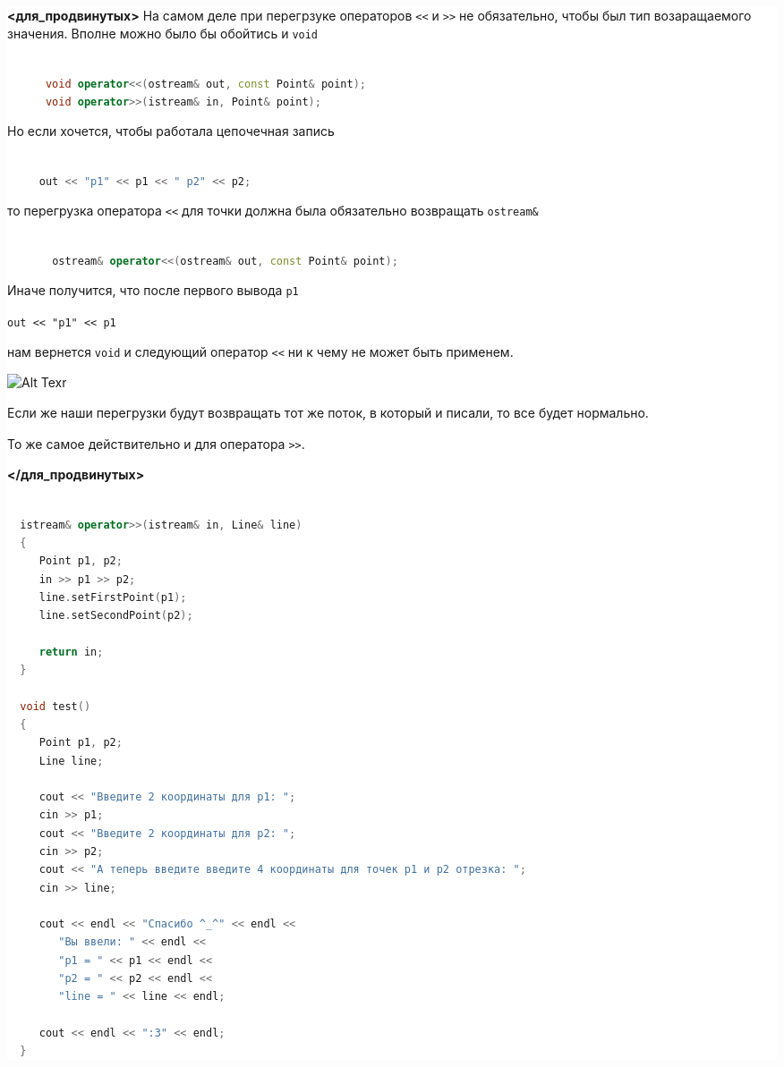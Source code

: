 
**<для_продвинутых>**
На самом деле при перегрзуке операторов `<<` и `>>` не обязательно, чтобы был тип возаращаемого значения.
Вполне можно было бы обойтись и `void`
 ```c++

       void operator<<(ostream& out, const Point& point);
       void operator>>(istream& in, Point& point);
 ```

Но если хочется, чтобы работала цепочечная запись 
 ```c++

      out << "p1" << p1 << " p2" << p2;
 ```

то перегрузка оператора `<<` для точки должна была обязательно возвращать `ostream&`
 ```c++

        ostream& operator<<(ostream& out, const Point& point);
 ```
Иначе получится, что после первого вывода `p1`

` out << "p1" << p1 `

нам вернется `void` и следующий оператор `<<` ни к чему не может быть применем.

![Alt  Texr](https://pp.userapi.com/c834404/v834404565/138bfe/x_QwM6ZOEME.jpg)
                                  
Если же наши перегрузки будут возвращать тот же поток, в который и писали, то все будет нормально.
        
То же самое действительно и для оператора `>>`.

**</для_продвинутых>**

 ```c++

   istream& operator>>(istream& in, Line& line)
   {
      Point p1, p2;
      in >> p1 >> p2;
      line.setFirstPoint(p1);
      line.setSecondPoint(p2);

      return in;
   }

   void test()
   {
      Point p1, p2;
      Line line;

      cout << "Введите 2 координаты для p1: ";
      cin >> p1;
      cout << "Введите 2 координаты для p2: ";
      cin >> p2;
      cout << "А теперь введите введите 4 координаты для точек p1 и p2 отрезка: ";
      cin >> line;

      cout << endl << "Спасибо ^_^" << endl << 
         "Вы ввели: " << endl <<
         "p1 = " << p1 << endl << 
         "p2 = " << p2 << endl <<
         "line = " << line << endl;

      cout << endl << ":3" << endl;
   }

 ```